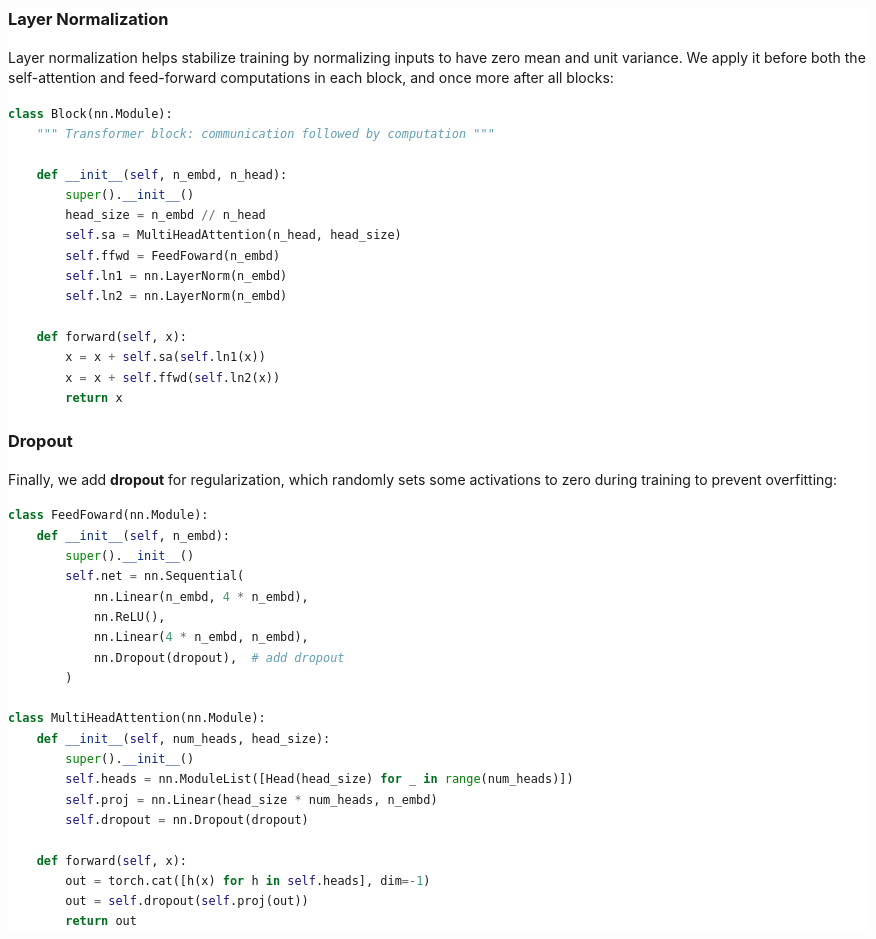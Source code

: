 ### Layer Normalization

Layer normalization helps stabilize training by normalizing inputs to have zero mean and unit variance. We apply it before both the self-attention and feed-forward computations in each block, and once more after all blocks:

```python
class Block(nn.Module):
    """ Transformer block: communication followed by computation """

    def __init__(self, n_embd, n_head):
        super().__init__()
        head_size = n_embd // n_head
        self.sa = MultiHeadAttention(n_head, head_size)
        self.ffwd = FeedFoward(n_embd)
        self.ln1 = nn.LayerNorm(n_embd)
        self.ln2 = nn.LayerNorm(n_embd)

    def forward(self, x):
        x = x + self.sa(self.ln1(x))
        x = x + self.ffwd(self.ln2(x))
        return x
```

### Dropout

Finally, we add **dropout** for regularization, which randomly sets some activations to zero during training to prevent overfitting:

```python
class FeedFoward(nn.Module):
    def __init__(self, n_embd):
        super().__init__()
        self.net = nn.Sequential(
            nn.Linear(n_embd, 4 * n_embd),
            nn.ReLU(),
            nn.Linear(4 * n_embd, n_embd),
            nn.Dropout(dropout),  # add dropout
        )

class MultiHeadAttention(nn.Module):
    def __init__(self, num_heads, head_size):
        super().__init__()
        self.heads = nn.ModuleList([Head(head_size) for _ in range(num_heads)])
        self.proj = nn.Linear(head_size * num_heads, n_embd)
        self.dropout = nn.Dropout(dropout)

    def forward(self, x):
        out = torch.cat([h(x) for h in self.heads], dim=-1)
        out = self.dropout(self.proj(out))
        return out
```
